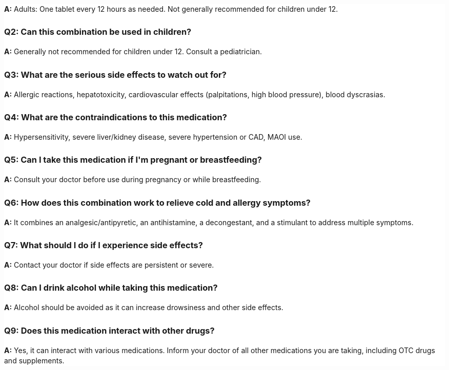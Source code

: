 **A:** Adults: One tablet every 12 hours as needed. Not generally recommended for children under 12.

### **Q2: Can this combination be used in children?**

**A:** Generally not recommended for children under 12. Consult a pediatrician.

### **Q3: What are the serious side effects to watch out for?**

**A:** Allergic reactions, hepatotoxicity, cardiovascular effects (palpitations, high blood pressure), blood dyscrasias.

### **Q4: What are the contraindications to this medication?**

**A:** Hypersensitivity, severe liver/kidney disease, severe hypertension or CAD, MAOI use.

### **Q5: Can I take this medication if I'm pregnant or breastfeeding?**

**A:** Consult your doctor before use during pregnancy or while breastfeeding.

### **Q6: How does this combination work to relieve cold and allergy symptoms?**

**A:** It combines an analgesic/antipyretic, an antihistamine, a decongestant, and a stimulant to address multiple symptoms.

### **Q7: What should I do if I experience side effects?**

**A:** Contact your doctor if side effects are persistent or severe.

### **Q8:  Can I drink alcohol while taking this medication?**

**A:**  Alcohol should be avoided as it can increase drowsiness and other side effects.


### **Q9: Does this medication interact with other drugs?**

**A:** Yes, it can interact with various medications.  Inform your doctor of all other medications you are taking, including OTC drugs and supplements.

